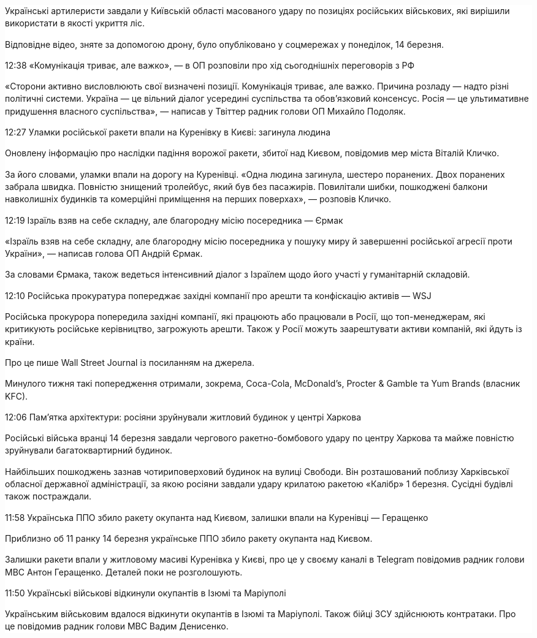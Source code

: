 Українські артилеристи завдали у Київській області масованого удару по позиціях російських військових, які вирішили використати в якості укриття ліс.

Відповідне відео, зняте за допомогою дрону, було опубліковано у соцмережах у понеділок, 14 березня.

12:38 «Комунікація триває, але важко», — в ОП розповіли про хід сьогоднішніх переговорів з РФ

«Сторони активно висловлюють свої визначені позиції. Комунікація триває, але важко. Причина розладу — надто різні політичні системи. Україна — це вільний діалог усередині суспільства та обов’язковий консенсус. Росія — це ультимативне придушення власного суспільства», — написав у Твіттер радник голови ОП Михайло Подоляк.

12:27 Уламки російської ракети впали на Куренівку в Києві: загинула людина

Оновлену інформацію про наслідки падіння ворожої ракети, збитої над Києвом, повідомив мер міста Віталій Кличко.

За його словами, уламки впали на дорогу на Куренівці. «Одна людина загинула, шестеро поранених. Двох поранених забрала швидка. Повністю знищений тролейбус, який був без пасажирів. Повилітали шибки, пошкоджені балкони навколишніх будинків та комерційні приміщення на перших поверхах», — розповів Кличко.

12:19 Ізраїль взяв на себе складну, але благородну місію посередника — Єрмак

«Ізраїль взяв на себе складну, але благородну місію посередника у пошуку миру й завершенні російської агресії проти України», — написав голова ОП Андрій Єрмак.

За словами Єрмака, також ведеться інтенсивний діалог з Ізраїлем щодо його участі у гуманітарній складовій.

12:10 Російська прокуратура попереджає західні компанії про арешти та конфіскацію активів — WSJ

Російська прокурора попередила західні компанії, які працюють або працювали в Росії, що топ-менеджерам, які критикують російське керівництво, загрожують арешти. Також у Росії можуть заарештувати активи компаній, які йдуть із країни.

Про це пише Wall Street Journal із посиланням на джерела.

Минулого тижня такі попередження отримали, зокрема, Coca-Cola, McDonald’s, Procter & Gamble та Yum Brands (власник KFC).

12:06 Пам’ятка архітектури: росіяни зруйнували житловий будинок у центрі Харкова

Російські війська вранці 14 березня завдали чергового ракетно-бомбового удару по центру Харкова та майже повністю зруйнували багатоквартирний будинок.

Найбільших пошкоджень зазнав чотириповерховий будинок на вулиці Свободи. Він розташований поблизу Харківської обласної державної адміністрації, за якою росіяни завдали удару крилатою ракетою «Калібр» 1 березня. Сусідні будівлі також постраждали.

11:58 Українська ППО збило ракету окупанта над Києвом, залишки впали на Куренівці — Геращенко

Приблизно об 11 ранку 14 березня українське ППО збило ракету окупанта над Києвом.

Залишки ракети впали у житловому масиві Куренівка у Києві, про це у своєму каналі в Telegram повідомив радник голови МВС Антон Геращенко. Деталей поки не розголошують.

11:50 Українські військові відкинули окупантів в Ізюмі та Маріуполі

Українським військовим вдалося відкинути окупантів в Ізюмі та Маріуполі. Також бійці ЗСУ здійснюють контратаки. Про це повідомив радник голови МВС Вадим Денисенко.
